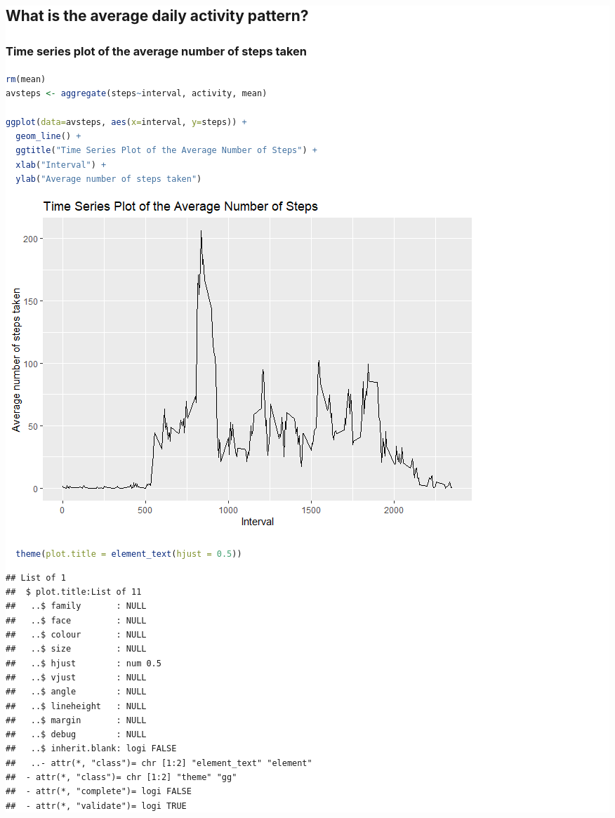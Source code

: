 ## What is the average daily activity pattern?

### Time series plot of the average number of steps taken


```r
rm(mean)
avsteps <- aggregate(steps~interval, activity, mean)

ggplot(data=avsteps, aes(x=interval, y=steps)) +
  geom_line() +
  ggtitle("Time Series Plot of the Average Number of Steps") +
  xlab("Interval") + 
  ylab("Average number of steps taken")
```

![](PA1_template_files/figure-html/unnamed-chunk-7-1.png)

```r
  theme(plot.title = element_text(hjust = 0.5))
```

```
## List of 1
##  $ plot.title:List of 11
##   ..$ family       : NULL
##   ..$ face         : NULL
##   ..$ colour       : NULL
##   ..$ size         : NULL
##   ..$ hjust        : num 0.5
##   ..$ vjust        : NULL
##   ..$ angle        : NULL
##   ..$ lineheight   : NULL
##   ..$ margin       : NULL
##   ..$ debug        : NULL
##   ..$ inherit.blank: logi FALSE
##   ..- attr(*, "class")= chr [1:2] "element_text" "element"
##  - attr(*, "class")= chr [1:2] "theme" "gg"
##  - attr(*, "complete")= logi FALSE
##  - attr(*, "validate")= logi TRUE
```
